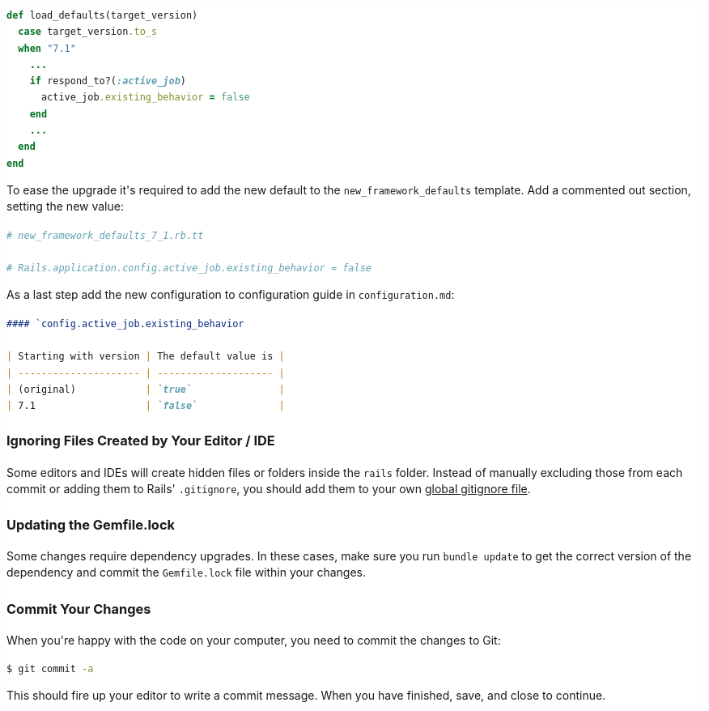 ```ruby
def load_defaults(target_version)
  case target_version.to_s
  when "7.1"
    ...
    if respond_to?(:active_job)
      active_job.existing_behavior = false
    end
    ...
  end
end
```

To ease the upgrade it's required to add the new default to the
`new_framework_defaults` template. Add a commented out section, setting the new
value:

```ruby
# new_framework_defaults_7_1.rb.tt

# Rails.application.config.active_job.existing_behavior = false
```

As a last step add the new configuration to configuration guide in
`configuration.md`:

```markdown
#### `config.active_job.existing_behavior

| Starting with version | The default value is |
| --------------------- | -------------------- |
| (original)            | `true`               |
| 7.1                   | `false`              |
```

### Ignoring Files Created by Your Editor / IDE

Some editors and IDEs will create hidden files or folders inside the `rails` folder. Instead of manually excluding those from each commit or adding them to Rails' `.gitignore`, you should add them to your own [global gitignore file](https://docs.github.com/en/get-started/getting-started-with-git/ignoring-files#configuring-ignored-files-for-all-repositories-on-your-computer).

### Updating the Gemfile.lock

Some changes require dependency upgrades. In these cases, make sure you run `bundle update` to get the correct version of the dependency and commit the `Gemfile.lock` file within your changes.

### Commit Your Changes

When you're happy with the code on your computer, you need to commit the changes to Git:

```bash
$ git commit -a
```

This should fire up your editor to write a commit message. When you have
finished, save, and close to continue.
